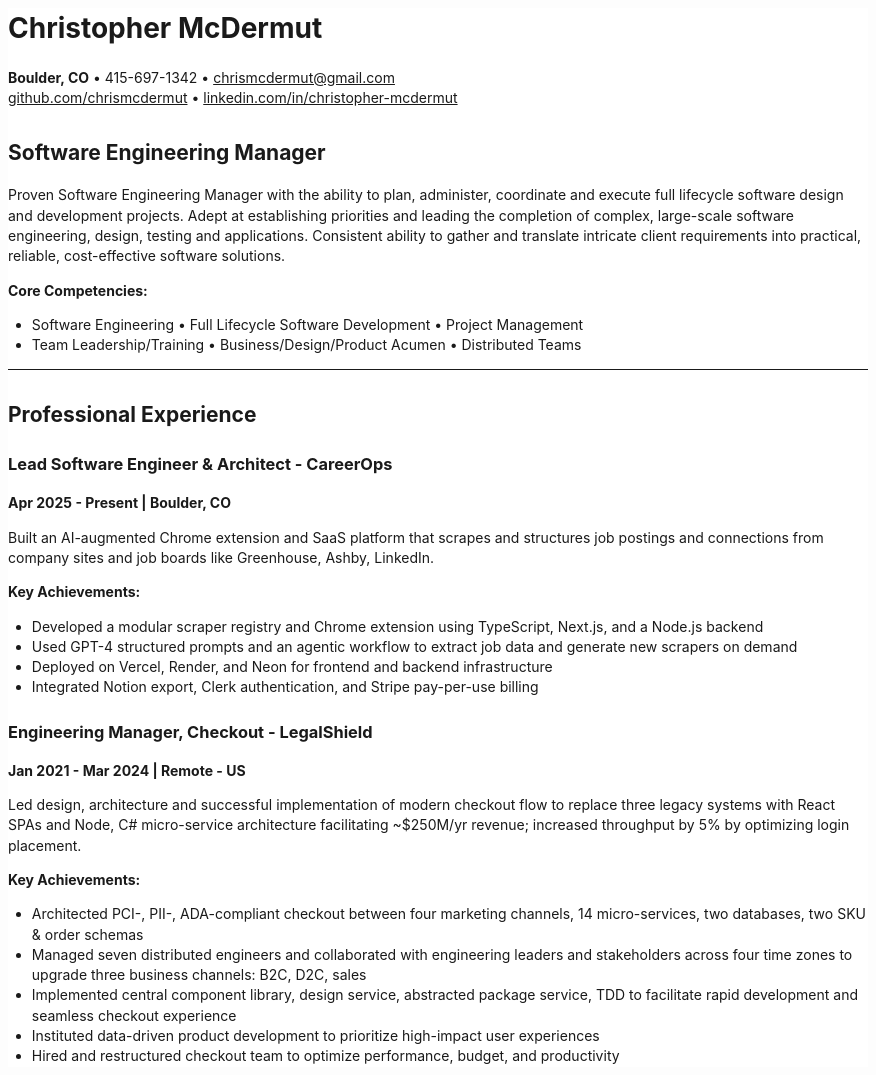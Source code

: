 # Christopher McDermut
**Boulder, CO** • 415-697-1342 • chrismcdermut@gmail.com  
[github.com/chrismcdermut](https://www.github.com/chrismcdermut) • [linkedin.com/in/christopher-mcdermut](https://www.linkedin.com/in/christopher-mcdermut)

## Software Engineering Manager

Proven Software Engineering Manager with the ability to plan, administer, coordinate and execute full lifecycle software design and development projects. Adept at establishing priorities and leading the completion of complex, large-scale software engineering, design, testing and applications. Consistent ability to gather and translate intricate client requirements into practical, reliable, cost-effective software solutions.

**Core Competencies:**
- Software Engineering • Full Lifecycle Software Development • Project Management
- Team Leadership/Training • Business/Design/Product Acumen • Distributed Teams

---

## Professional Experience

### Lead Software Engineer & Architect - CareerOps
**Apr 2025 - Present | Boulder, CO**

Built an AI-augmented Chrome extension and SaaS platform that scrapes and structures job postings and connections from company sites and job boards like Greenhouse, Ashby, LinkedIn.

**Key Achievements:**
- Developed a modular scraper registry and Chrome extension using TypeScript, Next.js, and a Node.js backend
- Used GPT-4 structured prompts and an agentic workflow to extract job data and generate new scrapers on demand
- Deployed on Vercel, Render, and Neon for frontend and backend infrastructure
- Integrated Notion export, Clerk authentication, and Stripe pay-per-use billing

### Engineering Manager, Checkout - LegalShield
**Jan 2021 - Mar 2024 | Remote - US**

Led design, architecture and successful implementation of modern checkout flow to replace three legacy systems with React SPAs and Node, C# micro-service architecture facilitating ~$250M/yr revenue; increased throughput by 5% by optimizing login placement.

**Key Achievements:**
- Architected PCI-, PII-, ADA-compliant checkout between four marketing channels, 14 micro-services, two databases, two SKU & order schemas
- Managed seven distributed engineers and collaborated with engineering leaders and stakeholders across four time zones to upgrade three business channels: B2C, D2C, sales
- Implemented central component library, design service, abstracted package service, TDD to facilitate rapid development and seamless checkout experience
- Instituted data-driven product development to prioritize high-impact user experiences
- Hired and restructured checkout team to optimize performance, budget, and productivity
